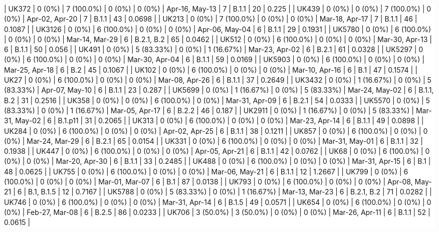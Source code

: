 | UK372          | 0 (0%)             | 7 (100.0%)    | 0 (0%)       | 0 (0%)       | Apr-16, May-13 |                 7 | B.1.1               |                              20 | 0.225            |
| UK439          | 0 (0%)             | 0 (0%)        | 7 (100.0%)   | 0 (0%)       | Apr-02, Apr-20 |                 7 | B.1.1               |                              43 | 0.0698           |
| UK213          | 0 (0%)             | 7 (100.0%)    | 0 (0%)       | 0 (0%)       | Mar-18, Apr-17 |                 7 | B.1.1               |                              46 | 0.1087           |
| UK3126         | 0 (0%)             | 6 (100.0%)    | 0 (0%)       | 0 (0%)       | Apr-06, May-04 |                 6 | B.1.1               |                              29 | 0.1931           |
| UK5780         | 0 (0%)             | 6 (100.0%)    | 0 (0%)       | 0 (0%)       | Mar-14, Mar-29 |                 6 | B.2.1, B.2          |                              65 | 0.0462           |
| UK512          | 0 (0%)             | 6 (100.0%)    | 0 (0%)       | 0 (0%)       | Mar-30, Apr-13 |                 6 | B.1.1               |                              50 | 0.056            |
| UK491          | 0 (0%)             | 5 (83.33%)    | 0 (0%)       | 1 (16.67%)   | Mar-23, Apr-02 |                 6 | B.2.1               |                              61 | 0.0328           |
| UK5297         | 0 (0%)             | 6 (100.0%)    | 0 (0%)       | 0 (0%)       | Mar-30, Apr-04 |                 6 | B.1.1               |                              59 | 0.0169           |
| UK5903         | 0 (0%)             | 6 (100.0%)    | 0 (0%)       | 0 (0%)       | Mar-25, Apr-18 |                 6 | B.2                 |                              45 | 0.1067           |
| UK102          | 0 (0%)             | 6 (100.0%)    | 0 (0%)       | 0 (0%)       | Mar-10, Apr-16 |                 6 | B.1                 |                              47 | 0.1574           |
| UK27           | 0 (0%)             | 6 (100.0%)    | 0 (0%)       | 0 (0%)       | Mar-08, Apr-26 |                 6 | B.1.1               |                              37 | 0.2649           |
| UK3432         | 0 (0%)             | 1 (16.67%)    | 0 (0%)       | 5 (83.33%)   | Apr-07, May-10 |                 6 | B.1.1               |                              23 | 0.287            |
| UK5699         | 0 (0%)             | 1 (16.67%)    | 0 (0%)       | 5 (83.33%)   | Mar-24, May-02 |                 6 | B.1.1, B.2          |                              31 | 0.2516           |
| UK358          | 0 (0%)             | 0 (0%)        | 6 (100.0%)   | 0 (0%)       | Mar-31, Apr-09 |                 6 | B.2.1               |                              54 | 0.0333           |
| UK5570         | 0 (0%)             | 5 (83.33%)    | 0 (0%)       | 1 (16.67%)   | Mar-05, Apr-17 |                 6 | B.2.2               |                              46 | 0.187            |
| UK2911         | 0 (0%)             | 1 (16.67%)    | 0 (0%)       | 5 (83.33%)   | Mar-31, May-02 |                 6 | B.1.p11             |                              31 | 0.2065           |
| UK313          | 0 (0%)             | 6 (100.0%)    | 0 (0%)       | 0 (0%)       | Mar-23, Apr-14 |                 6 | B.1.1               |                              49 | 0.0898           |
| UK284          | 0 (0%)             | 6 (100.0%)    | 0 (0%)       | 0 (0%)       | Apr-02, Apr-25 |                 6 | B.1.1               |                              38 | 0.1211           |
| UK857          | 0 (0%)             | 6 (100.0%)    | 0 (0%)       | 0 (0%)       | Mar-24, Mar-29 |                 6 | B.2.1               |                              65 | 0.0154           |
| UK331          | 0 (0%)             | 6 (100.0%)    | 0 (0%)       | 0 (0%)       | Mar-31, May-01 |                 6 | B.1.1               |                              32 | 0.1938           |
| UK447          | 0 (0%)             | 6 (100.0%)    | 0 (0%)       | 0 (0%)       | Apr-05, Apr-21 |                 6 | B.1.1               |                              42 | 0.0762           |
| UK68           | 0 (0%)             | 6 (100.0%)    | 0 (0%)       | 0 (0%)       | Mar-20, Apr-30 |                 6 | B.1.1               |                              33 | 0.2485           |
| UK488          | 0 (0%)             | 6 (100.0%)    | 0 (0%)       | 0 (0%)       | Mar-31, Apr-15 |                 6 | B.1                 |                              48 | 0.0625           |
| UK755          | 0 (0%)             | 6 (100.0%)    | 0 (0%)       | 0 (0%)       | Mar-06, May-21 |                 6 | B.1.1               |                              12 | 1.2667           |
| UK799          | 0 (0%)             | 6 (100.0%)    | 0 (0%)       | 0 (0%)       | Mar-01, Mar-07 |                 6 | B.1                 |                              87 | 0.0138           |
| UK793          | 0 (0%)             | 6 (100.0%)    | 0 (0%)       | 0 (0%)       | Apr-08, May-21 |                 6 | B.1, B.1.5          |                              12 | 0.7167           |
| UK5788         | 0 (0%)             | 5 (83.33%)    | 0 (0%)       | 1 (16.67%)   | Mar-13, Mar-23 |                 6 | B.2.1, B.2          |                              71 | 0.0282           |
| UK746          | 0 (0%)             | 6 (100.0%)    | 0 (0%)       | 0 (0%)       | Mar-31, Apr-14 |                 6 | B.1.5               |                              49 | 0.0571           |
| UK654          | 0 (0%)             | 6 (100.0%)    | 0 (0%)       | 0 (0%)       | Feb-27, Mar-08 |                 6 | B.2.5               |                              86 | 0.0233           |
| UK706          | 3 (50.0%)          | 3 (50.0%)     | 0 (0%)       | 0 (0%)       | Mar-26, Apr-11 |                 6 | B.1.1               |                              52 | 0.0615           |